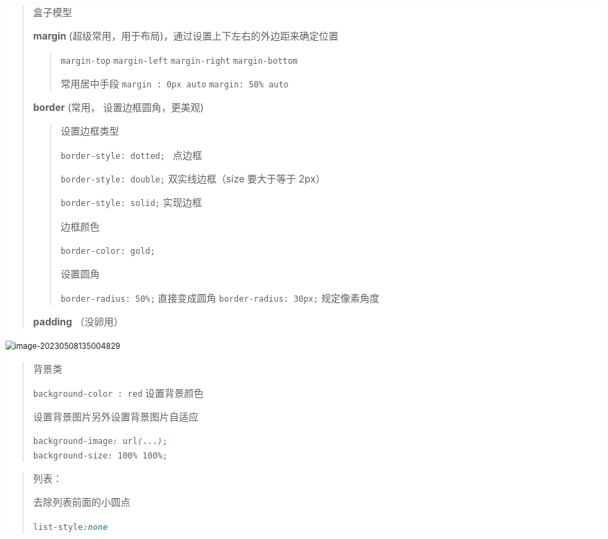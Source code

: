 



>盒子模型
>
>**margin**	(超级常用，用于布局)，通过设置上下左右的外边距来确定位置
>
>> `margin-top`	`margin-left`	`margin-right`	`margin-bottom`
>>
>> 常用居中手段 `margin : 0px auto` 	`margin: 50% auto`
>
>**border**	(常用， 设置边框圆角，更美观)
>
>> 设置边框类型
>>
>> `border-style: dotted; `	点边框
>>
>> `border-style: double;`	双实线边框（size 要大于等于 2px）
>>
>> `border-style: solid;`		实现边框
>>
>> 边框颜色
>>
>> `border-color: gold;`
>>
>> 设置圆角
>>
>> `border-radius: 50%;`	直接变成圆角	`border-radius: 30px;` 	规定像素角度
>
>**padding**  （没卵用）

<img src="https://gitee.com/qq3109778990/remem_pic/raw/master/img/image-20230508135004829.png" alt="image-20230508135004829" style="zoom:80%;" />



> 背景类
>
> `background-color : red` 	设置背景颜色
>
> 设置背景图片另外设置背景图片自适应
>
> ```css
> background-image: url(...);
> background-size: 100% 100%;
> ```



> 列表：
>
> 去除列表前面的小圆点
>
> ```css
> list-style:none
> ```
